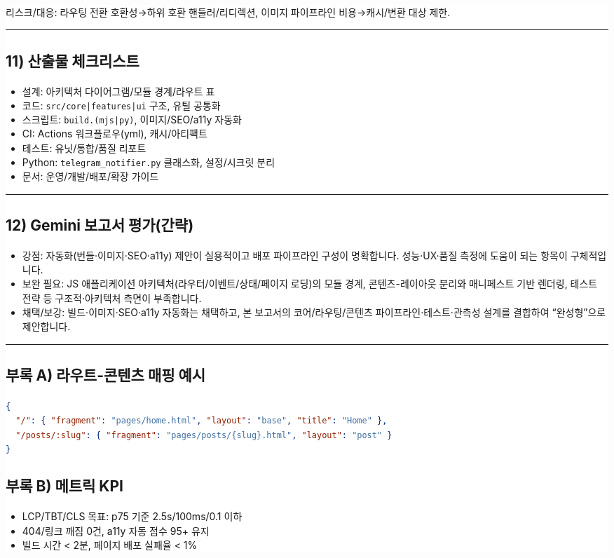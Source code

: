 리스크/대응: 라우팅 전환 호환성→하위 호환 핸들러/리디렉션, 이미지 파이프라인 비용→캐시/변환 대상 제한.

---

## 11) 산출물 체크리스트
- 설계: 아키텍처 다이어그램/모듈 경계/라우트 표
- 코드: `src/core|features|ui` 구조, 유틸 공통화
- 스크립트: `build.(mjs|py)`, 이미지/SEO/a11y 자동화
- CI: Actions 워크플로우(yml), 캐시/아티팩트
- 테스트: 유닛/통합/품질 리포트
- Python: `telegram_notifier.py` 클래스화, 설정/시크릿 분리
- 문서: 운영/개발/배포/확장 가이드

---

## 12) Gemini 보고서 평가(간략)
- 강점: 자동화(번들·이미지·SEO·a11y) 제안이 실용적이고 배포 파이프라인 구성이 명확합니다. 성능·UX·품질 측정에 도움이 되는 항목이 구체적입니다.
- 보완 필요: JS 애플리케이션 아키텍처(라우터/이벤트/상태/페이지 로딩)의 모듈 경계, 콘텐츠-레이아웃 분리와 매니페스트 기반 렌더링, 테스트 전략 등 구조적·아키텍처 측면이 부족합니다.
- 채택/보강: 빌드·이미지·SEO·a11y 자동화는 채택하고, 본 보고서의 코어/라우팅/콘텐츠 파이프라인·테스트·관측성 설계를 결합하여 “완성형”으로 제안합니다.

---

## 부록 A) 라우트-콘텐츠 매핑 예시
```json
{
  "/": { "fragment": "pages/home.html", "layout": "base", "title": "Home" },
  "/posts/:slug": { "fragment": "pages/posts/{slug}.html", "layout": "post" }
}
```

## 부록 B) 메트릭 KPI
- LCP/TBT/CLS 목표: p75 기준 2.5s/100ms/0.1 이하
- 404/링크 깨짐 0건, a11y 자동 점수 95+ 유지
- 빌드 시간 < 2분, 페이지 배포 실패율 < 1%

